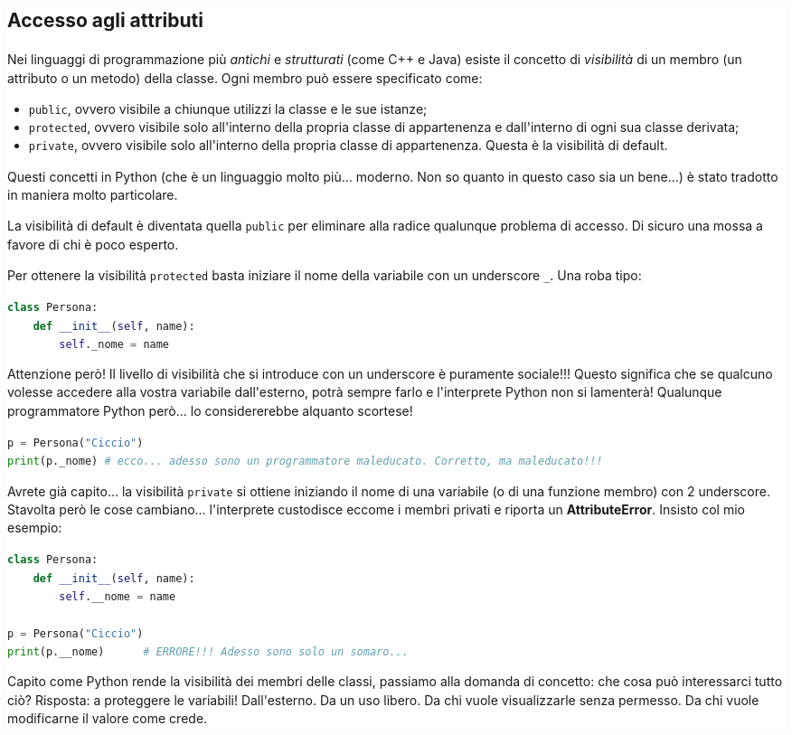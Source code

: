 


## Accesso agli attributi

Nei linguaggi di programmazione più *antichi* e *strutturati* (come C++ e Java) esiste il concetto di *visibilità* di un membro (un attributo o un metodo)
della classe. Ogni membro può essere specificato come:

- `public`, ovvero visibile a chiunque utilizzi la classe e le sue istanze;
- `protected`, ovvero visibile solo all'interno della propria classe di appartenenza e dall'interno di ogni sua classe derivata;
- `private`, ovvero visibile solo all'interno della propria classe di appartenenza. Questa è la visibilità di default.


Questi concetti in Python (che è un linguaggio molto più... moderno. Non so quanto in questo caso sia un bene...) è stato tradotto in maniera molto particolare.

La visibilità di default è diventata quella `public` per eliminare alla radice qualunque problema di accesso. Di sicuro una mossa a favore di chi è poco esperto.

Per ottenere la visibilità `protected` basta iniziare il nome della variabile con un underscore `_`. Una roba tipo:

```python
class Persona:
    def __init__(self, name):
        self._nome = name
```

Attenzione però! Il livello di visibilità che si introduce con un underscore è puramente sociale!!! Questo significa che se qualcuno volesse accedere alla vostra
variabile dall'esterno, potrà sempre farlo e l'interprete Python non si lamenterà! Qualunque programmatore Python però... lo considererebbe alquanto scortese!

```python
p = Persona("Ciccio")
print(p._nome) # ecco... adesso sono un programmatore maleducato. Corretto, ma maleducato!!!
```

Avrete già capito... la visibilità `private` si ottiene iniziando il nome di una variabile (o di una funzione membro) con 2 underscore. Stavolta però le cose cambiano...
l'interprete custodisce eccome i membri privati e riporta un **AttributeError**. Insisto col mio esempio:

```python
class Persona:
    def __init__(self, name):
        self.__nome = name

p = Persona("Ciccio")
print(p.__nome)      # ERRORE!!! Adesso sono solo un somaro...
```

Capito come Python rende la visibilità dei membri delle classi, passiamo alla domanda di concetto: che cosa può interessarci tutto ciò? Risposta: a proteggere le variabili!
Dall'esterno. Da un uso libero. Da chi vuole visualizzarle senza permesso. Da chi vuole modificarne il valore come crede.
